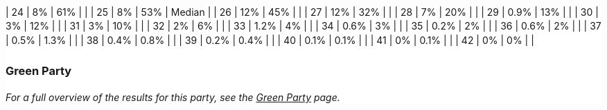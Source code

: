 | 24 | 8% | 61% |  |
| 25 | 8% | 53% | Median |
| 26 | 12% | 45% |  |
| 27 | 12% | 32% |  |
| 28 | 7% | 20% |  |
| 29 | 0.9% | 13% |  |
| 30 | 3% | 12% |  |
| 31 | 3% | 10% |  |
| 32 | 2% | 6% |  |
| 33 | 1.2% | 4% |  |
| 34 | 0.6% | 3% |  |
| 35 | 0.2% | 2% |  |
| 36 | 0.6% | 2% |  |
| 37 | 0.5% | 1.3% |  |
| 38 | 0.4% | 0.8% |  |
| 39 | 0.2% | 0.4% |  |
| 40 | 0.1% | 0.1% |  |
| 41 | 0% | 0.1% |  |
| 42 | 0% | 0% |  |

### Green Party

*For a full overview of the results for this party, see the [Green Party](party-greenparty.html) page.*
